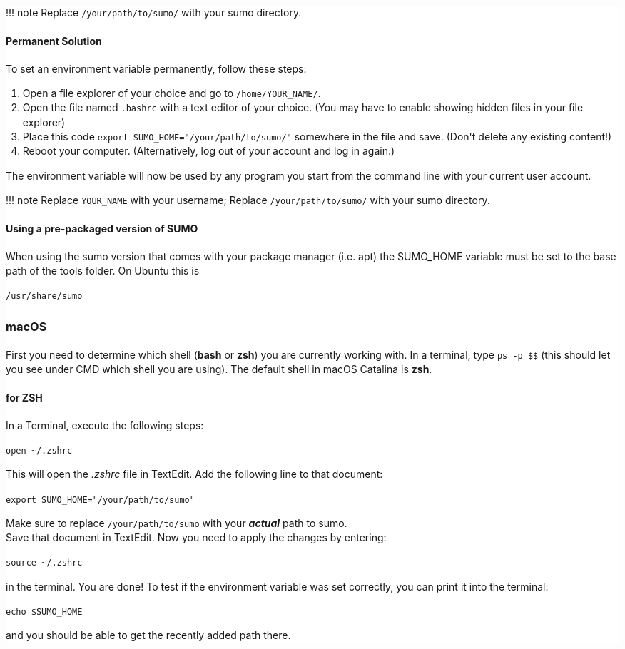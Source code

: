 !!! note
    Replace `/your/path/to/sumo/` with your sumo directory.

#### Permanent Solution

To set an environment variable permanently, follow these steps:

1.  Open a file explorer of your choice and go to `/home/YOUR_NAME/`.
2.  Open the file named `.bashrc` with a text editor of your choice.
    (You may have to enable showing hidden files in your file explorer)
3.  Place this code `export SUMO_HOME="/your/path/to/sumo/"` somewhere
    in the file and save. (Don't delete any existing content\!)
4.  Reboot your computer. (Alternatively, log out of your account and
    log in again.)

The environment variable will now be used by any program you start from
the command line with your current user account.

!!! note
    Replace `YOUR_NAME` with your username; Replace `/your/path/to/sumo/` with your sumo directory.

#### Using a pre-packaged version of SUMO

When using the sumo version that comes with your package manager (i.e.
apt) the SUMO_HOME variable must be set to the base path of the tools
folder. On Ubuntu this is

```
/usr/share/sumo
```

### macOS

First you need to determine which shell (**bash** or **zsh**) you are currently working with. In a terminal, type `ps -p $$`  (this should let you see under CMD which shell you are using). The default shell in macOS Catalina is **zsh**.

#### for ZSH

In a Terminal, execute the following steps:
```
open ~/.zshrc
```
This will open the *.zshrc* file in TextEdit. Add the following line to that document:
```
export SUMO_HOME="/your/path/to/sumo"
```
Make sure to replace `/your/path/to/sumo` with your ***actual*** path to sumo.   
Save that document in TextEdit. Now you need to apply the changes by entering:
```
source ~/.zshrc
```
in the terminal. You are done! To test if the environment variable was set correctly, you can print it into the terminal:
```
echo $SUMO_HOME
```
and you should be able to get the recently added path there.
